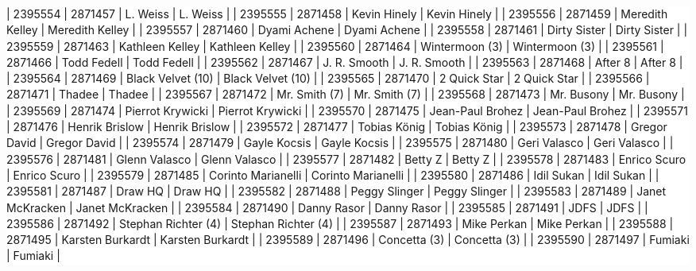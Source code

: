 | 2395554 | 2871457 | L. Weiss | L. Weiss |
| 2395555 | 2871458 | Kevin Hinely | Kevin Hinely |
| 2395556 | 2871459 | Meredith Kelley | Meredith Kelley |
| 2395557 | 2871460 | Dyami Achene | Dyami Achene |
| 2395558 | 2871461 | Dirty Sister | Dirty Sister |
| 2395559 | 2871463 | Kathleen Kelley | Kathleen Kelley |
| 2395560 | 2871464 | Wintermoon (3) | Wintermoon (3) |
| 2395561 | 2871466 | Todd Fedell | Todd Fedell |
| 2395562 | 2871467 | J. R. Smooth | J. R. Smooth |
| 2395563 | 2871468 | After 8 | After 8 |
| 2395564 | 2871469 | Black Velvet (10) | Black Velvet (10) |
| 2395565 | 2871470 | 2 Quick Star | 2 Quick Star |
| 2395566 | 2871471 | Thadee | Thadee |
| 2395567 | 2871472 | Mr. Smith (7) | Mr. Smith (7) |
| 2395568 | 2871473 | Mr. Busony | Mr. Busony |
| 2395569 | 2871474 | Pierrot Krywicki | Pierrot Krywicki |
| 2395570 | 2871475 | Jean-Paul Brohez | Jean-Paul Brohez |
| 2395571 | 2871476 | Henrik Brislow | Henrik Brislow |
| 2395572 | 2871477 | Tobias König | Tobias König |
| 2395573 | 2871478 | Gregor David | Gregor David |
| 2395574 | 2871479 | Gayle Kocsis | Gayle Kocsis |
| 2395575 | 2871480 | Geri Valasco | Geri Valasco |
| 2395576 | 2871481 | Glenn Valasco | Glenn Valasco |
| 2395577 | 2871482 | Betty Z | Betty Z |
| 2395578 | 2871483 | Enrico Scuro | Enrico Scuro |
| 2395579 | 2871485 | Corinto Marianelli | Corinto Marianelli |
| 2395580 | 2871486 | Idil Sukan | Idil Sukan |
| 2395581 | 2871487 | Draw HQ | Draw HQ |
| 2395582 | 2871488 | Peggy Slinger | Peggy Slinger |
| 2395583 | 2871489 | Janet McKracken | Janet McKracken |
| 2395584 | 2871490 | Danny Rasor | Danny Rasor |
| 2395585 | 2871491 | JDFS | JDFS |
| 2395586 | 2871492 | Stephan Richter (4) | Stephan Richter (4) |
| 2395587 | 2871493 | Mike Perkan | Mike Perkan |
| 2395588 | 2871495 | Karsten Burkardt | Karsten Burkardt |
| 2395589 | 2871496 | Concetta (3) | Concetta (3) |
| 2395590 | 2871497 | Fumiaki | Fumiaki |